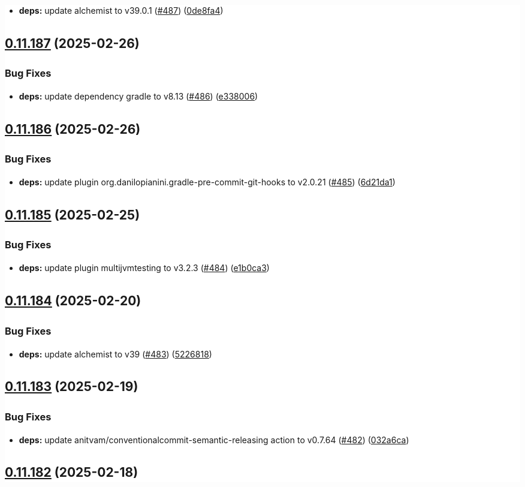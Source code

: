 * **deps:** update alchemist to v39.0.1 ([#487](https://github.com/jakta-bdi/jakta/issues/487)) ([0de8fa4](https://github.com/jakta-bdi/jakta/commit/0de8fa488ef7b27eef94db962d901c988bf63509))

## [0.11.187](https://github.com/jakta-bdi/jakta/compare/v0.11.186...v0.11.187) (2025-02-26)


### Bug Fixes

* **deps:** update dependency gradle to v8.13 ([#486](https://github.com/jakta-bdi/jakta/issues/486)) ([e338006](https://github.com/jakta-bdi/jakta/commit/e3380068cb6c4c94bb21e4a099351c1c8bd5005d))

## [0.11.186](https://github.com/jakta-bdi/jakta/compare/v0.11.185...v0.11.186) (2025-02-26)


### Bug Fixes

* **deps:** update plugin org.danilopianini.gradle-pre-commit-git-hooks to v2.0.21 ([#485](https://github.com/jakta-bdi/jakta/issues/485)) ([6d21da1](https://github.com/jakta-bdi/jakta/commit/6d21da1f900770b4e51df69174225cf84f80db95))

## [0.11.185](https://github.com/jakta-bdi/jakta/compare/v0.11.184...v0.11.185) (2025-02-25)


### Bug Fixes

* **deps:** update plugin multijvmtesting to v3.2.3 ([#484](https://github.com/jakta-bdi/jakta/issues/484)) ([e1b0ca3](https://github.com/jakta-bdi/jakta/commit/e1b0ca37f0b16f5b545707783d8267d694e58898))

## [0.11.184](https://github.com/jakta-bdi/jakta/compare/v0.11.183...v0.11.184) (2025-02-20)


### Bug Fixes

* **deps:** update alchemist to v39 ([#483](https://github.com/jakta-bdi/jakta/issues/483)) ([5226818](https://github.com/jakta-bdi/jakta/commit/5226818200cc2becdb83bba7a8dfdd75fadc98cd))

## [0.11.183](https://github.com/jakta-bdi/jakta/compare/v0.11.182...v0.11.183) (2025-02-19)


### Bug Fixes

* **deps:** update anitvam/conventionalcommit-semantic-releasing action to v0.7.64 ([#482](https://github.com/jakta-bdi/jakta/issues/482)) ([032a6ca](https://github.com/jakta-bdi/jakta/commit/032a6ca7d21cc267edfac8a111e052cbfc428103))

## [0.11.182](https://github.com/jakta-bdi/jakta/compare/v0.11.181...v0.11.182) (2025-02-18)
